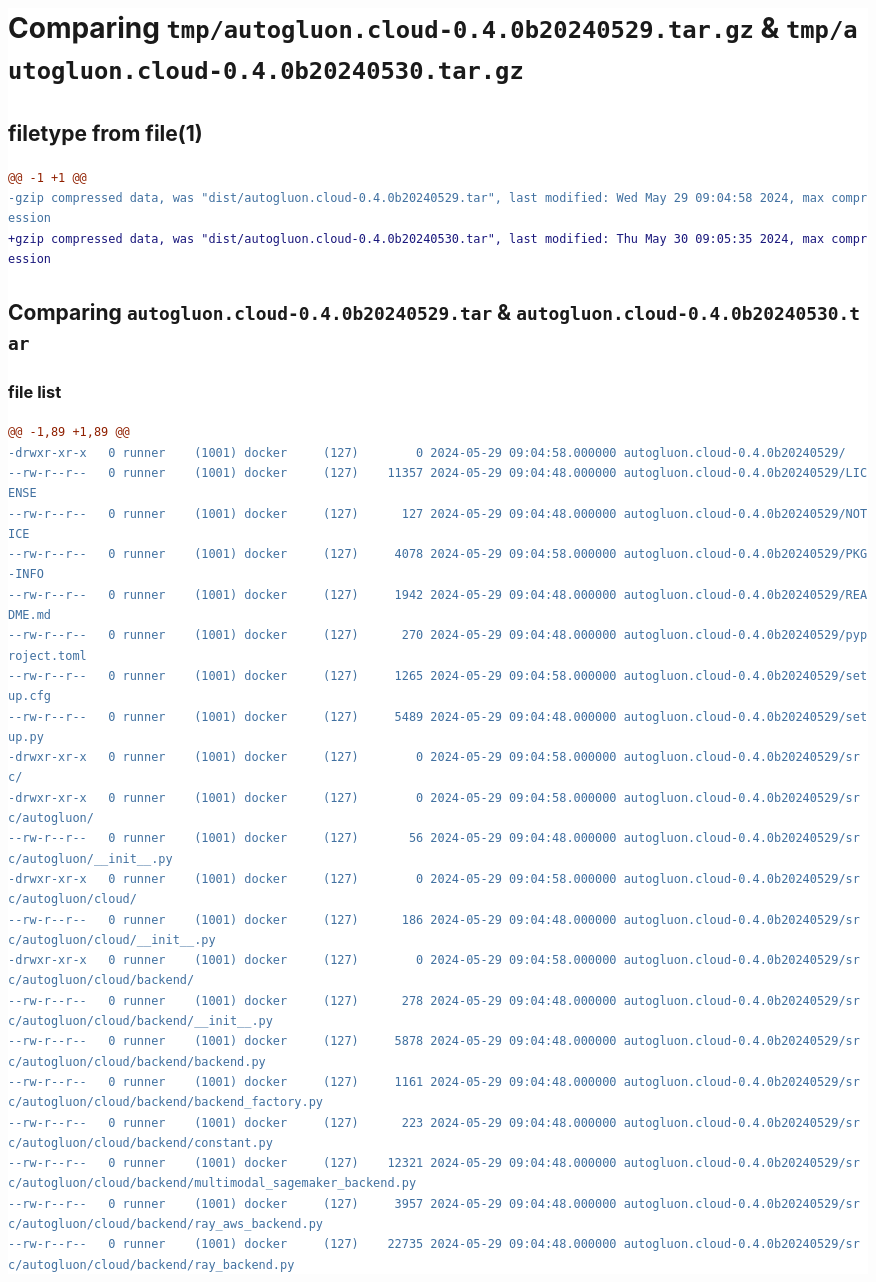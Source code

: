 # Comparing `tmp/autogluon.cloud-0.4.0b20240529.tar.gz` & `tmp/autogluon.cloud-0.4.0b20240530.tar.gz`

## filetype from file(1)

```diff
@@ -1 +1 @@
-gzip compressed data, was "dist/autogluon.cloud-0.4.0b20240529.tar", last modified: Wed May 29 09:04:58 2024, max compression
+gzip compressed data, was "dist/autogluon.cloud-0.4.0b20240530.tar", last modified: Thu May 30 09:05:35 2024, max compression
```

## Comparing `autogluon.cloud-0.4.0b20240529.tar` & `autogluon.cloud-0.4.0b20240530.tar`

### file list

```diff
@@ -1,89 +1,89 @@
-drwxr-xr-x   0 runner    (1001) docker     (127)        0 2024-05-29 09:04:58.000000 autogluon.cloud-0.4.0b20240529/
--rw-r--r--   0 runner    (1001) docker     (127)    11357 2024-05-29 09:04:48.000000 autogluon.cloud-0.4.0b20240529/LICENSE
--rw-r--r--   0 runner    (1001) docker     (127)      127 2024-05-29 09:04:48.000000 autogluon.cloud-0.4.0b20240529/NOTICE
--rw-r--r--   0 runner    (1001) docker     (127)     4078 2024-05-29 09:04:58.000000 autogluon.cloud-0.4.0b20240529/PKG-INFO
--rw-r--r--   0 runner    (1001) docker     (127)     1942 2024-05-29 09:04:48.000000 autogluon.cloud-0.4.0b20240529/README.md
--rw-r--r--   0 runner    (1001) docker     (127)      270 2024-05-29 09:04:48.000000 autogluon.cloud-0.4.0b20240529/pyproject.toml
--rw-r--r--   0 runner    (1001) docker     (127)     1265 2024-05-29 09:04:58.000000 autogluon.cloud-0.4.0b20240529/setup.cfg
--rw-r--r--   0 runner    (1001) docker     (127)     5489 2024-05-29 09:04:48.000000 autogluon.cloud-0.4.0b20240529/setup.py
-drwxr-xr-x   0 runner    (1001) docker     (127)        0 2024-05-29 09:04:58.000000 autogluon.cloud-0.4.0b20240529/src/
-drwxr-xr-x   0 runner    (1001) docker     (127)        0 2024-05-29 09:04:58.000000 autogluon.cloud-0.4.0b20240529/src/autogluon/
--rw-r--r--   0 runner    (1001) docker     (127)       56 2024-05-29 09:04:48.000000 autogluon.cloud-0.4.0b20240529/src/autogluon/__init__.py
-drwxr-xr-x   0 runner    (1001) docker     (127)        0 2024-05-29 09:04:58.000000 autogluon.cloud-0.4.0b20240529/src/autogluon/cloud/
--rw-r--r--   0 runner    (1001) docker     (127)      186 2024-05-29 09:04:48.000000 autogluon.cloud-0.4.0b20240529/src/autogluon/cloud/__init__.py
-drwxr-xr-x   0 runner    (1001) docker     (127)        0 2024-05-29 09:04:58.000000 autogluon.cloud-0.4.0b20240529/src/autogluon/cloud/backend/
--rw-r--r--   0 runner    (1001) docker     (127)      278 2024-05-29 09:04:48.000000 autogluon.cloud-0.4.0b20240529/src/autogluon/cloud/backend/__init__.py
--rw-r--r--   0 runner    (1001) docker     (127)     5878 2024-05-29 09:04:48.000000 autogluon.cloud-0.4.0b20240529/src/autogluon/cloud/backend/backend.py
--rw-r--r--   0 runner    (1001) docker     (127)     1161 2024-05-29 09:04:48.000000 autogluon.cloud-0.4.0b20240529/src/autogluon/cloud/backend/backend_factory.py
--rw-r--r--   0 runner    (1001) docker     (127)      223 2024-05-29 09:04:48.000000 autogluon.cloud-0.4.0b20240529/src/autogluon/cloud/backend/constant.py
--rw-r--r--   0 runner    (1001) docker     (127)    12321 2024-05-29 09:04:48.000000 autogluon.cloud-0.4.0b20240529/src/autogluon/cloud/backend/multimodal_sagemaker_backend.py
--rw-r--r--   0 runner    (1001) docker     (127)     3957 2024-05-29 09:04:48.000000 autogluon.cloud-0.4.0b20240529/src/autogluon/cloud/backend/ray_aws_backend.py
--rw-r--r--   0 runner    (1001) docker     (127)    22735 2024-05-29 09:04:48.000000 autogluon.cloud-0.4.0b20240529/src/autogluon/cloud/backend/ray_backend.py
```